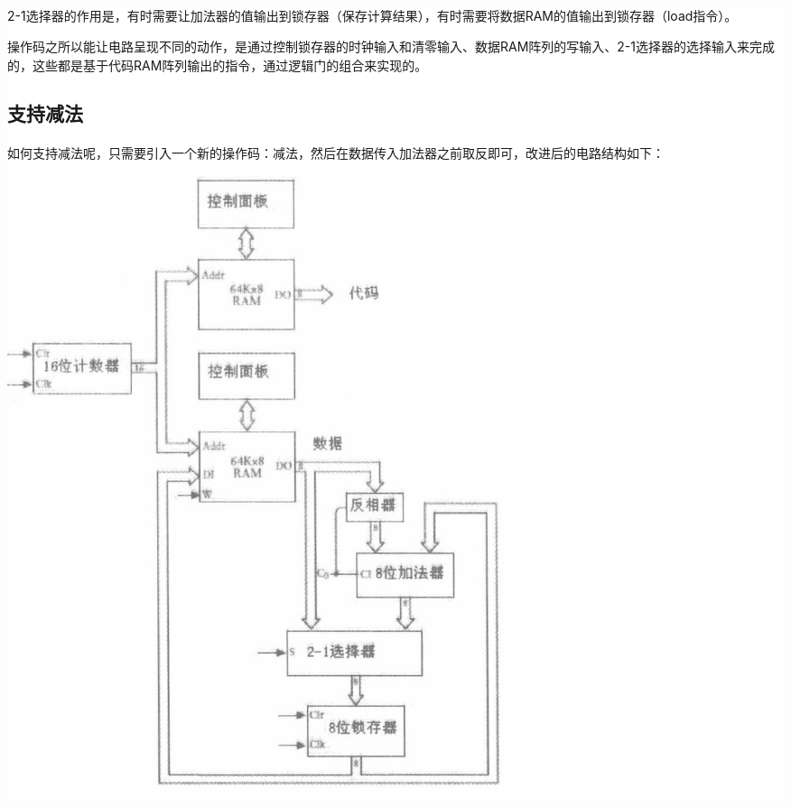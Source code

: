 2-1选择器的作用是，有时需要让加法器的值输出到锁存器（保存计算结果），有时需要将数据RAM的值输出到锁存器（load指令）。

操作码之所以能让电路呈现不同的动作，是通过控制锁存器的时钟输入和清零输入、数据RAM阵列的写输入、2-1选择器的选择输入来完成的，这些都是基于代码RAM阵列输出的指令，通过逻辑门的组合来实现的。

## 支持减法

如何支持减法呢，只需要引入一个新的操作码：减法，然后在数据传入加法器之前取反即可，改进后的电路结构如下：

<img src="QQ图片20200416142726.png" alt="QQ图片20200416142726" style="zoom:67%;" />
